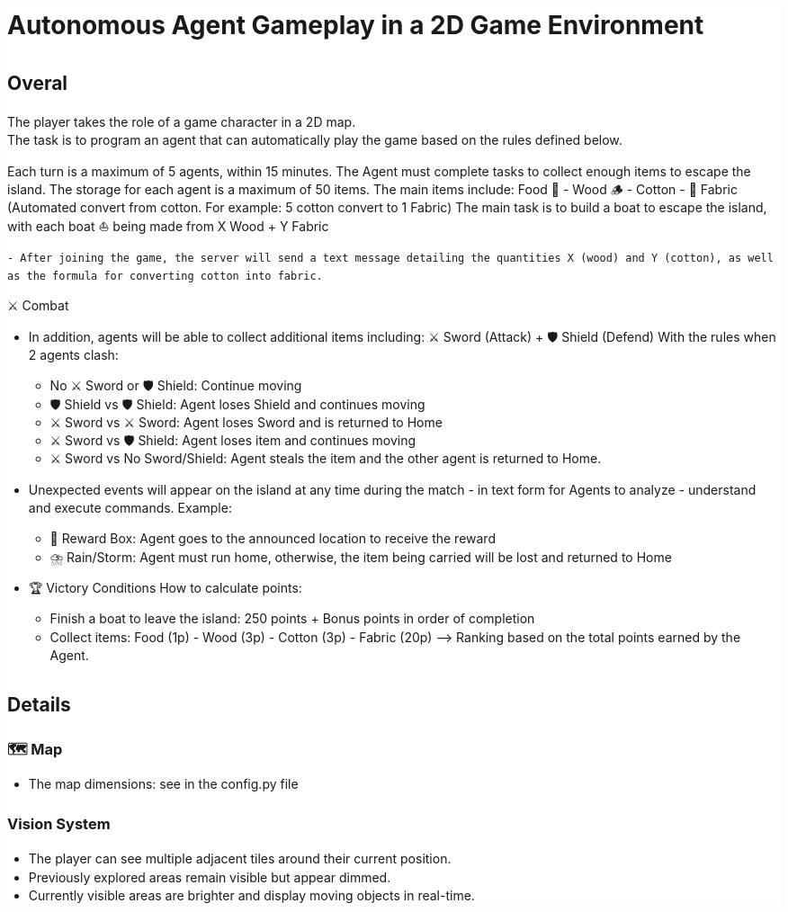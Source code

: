 # Autonomous Agent Gameplay in a 2D Game Environment

## Overal

The player takes the role of a game character in a 2D map.  
The task is to program an agent that can automatically play the game based on the rules defined below.

Each turn is a maximum of 5 agents, within 15 minutes.
The Agent must complete tasks to collect enough items to escape the island.
The storage for each agent is a maximum of 50 items.
The main items include: Food 🍖 - Wood 🪵 - Cotton - 🧶 Fabric (Automated convert from cotton. For example: 5 cotton convert to 1 Fabric)
The main task is to build a boat to escape the island, with each boat ⛵ being made from X Wood + Y Fabric

    - After joining the game, the server will send a text message detailing the quantities X (wood) and Y (cotton), as well as the formula for converting cotton into fabric.

⚔️ Combat

- In addition, agents will be able to collect additional items including: ⚔️ Sword (Attack) + 🛡️ Shield (Defend)
With the rules when 2 agents clash:
  - No ⚔️ Sword or 🛡️ Shield: Continue moving
  - 🛡️ Shield vs 🛡️ Shield: Agent loses Shield and continues moving
  - ⚔️ Sword vs ⚔️ Sword: Agent loses Sword and is returned to Home
  - ⚔️ Sword vs 🛡️ Shield: Agent loses item and continues moving
  - ⚔️ Sword vs No Sword/Shield: Agent steals the item and the other agent is returned to Home.

- Unexpected events will appear on the island at any time during the match - in text form for Agents to analyze - understand and execute commands. Example:
  - 🎁 Reward Box: Agent goes to the announced location to receive the reward
  - ⛈️ Rain/Storm: Agent must run home, otherwise, the item being carried will be lost and returned to Home

- 🏆 Victory Conditions
    How to calculate points:

  - Finish a boat to leave the island: 250 points + Bonus points in order of completion
  - Collect items: Food (1p) - Wood (3p) - Cotton (3p) - Fabric (20p)
    --> Ranking based on the total points earned by the Agent.

## Details

### 🗺️ Map

- The map dimensions: see in the config.py file

### Vision System

- The player can see multiple adjacent tiles around their current position.
- Previously explored areas remain visible but appear dimmed.
- Currently visible areas are brighter and display moving objects in real-time.
